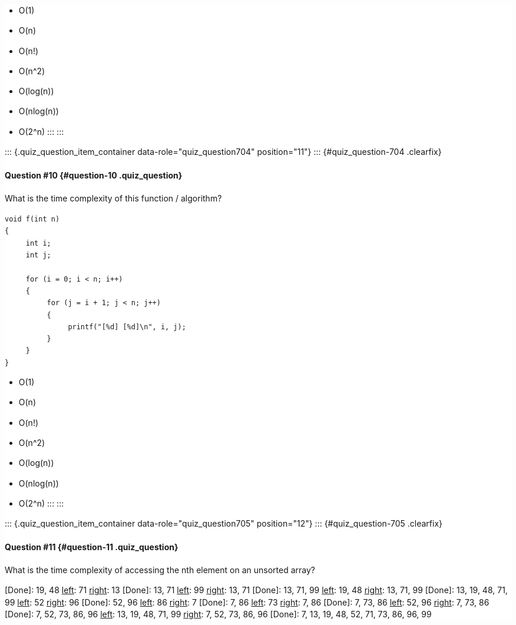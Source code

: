 -   O(1)

-   O(n)

-   O(n!)

-   O(n\^2)

-   O(log(n))

-   O(nlog(n))

-   O(2\^n)
:::
:::

::: {.quiz_question_item_container data-role="quiz_question704" position="11"}
::: {#quiz_question-704 .clearfix}
#### Question \#10 {#question-10 .quiz_question}

What is the time complexity of this function / algorithm?

``` {style="position: relative;"}
void f(int n)
{
     int i;
     int j;

     for (i = 0; i < n; i++)
     {
          for (j = i + 1; j < n; j++)
          {
               printf("[%d] [%d]\n", i, j);
          }
     }
}
```

-   O(1)

-   O(n)

-   O(n!)

-   O(n\^2)

-   O(log(n))

-   O(nlog(n))

-   O(2\^n)
:::
:::

::: {.quiz_question_item_container data-role="quiz_question705" position="12"}
::: {#quiz_question-705 .clearfix}
#### Question \#11 {#question-11 .quiz_question}

What is the time complexity of accessing the nth element on an unsorted
array?


[left]: 19
[right]: 48
[Done]: 19, 48
[left]: 71
[right]: 13
[Done]: 13, 71
[left]: 99
[right]: 13, 71
[Done]: 13, 71, 99
[left]: 19, 48
[right]: 13, 71, 99
[Done]: 13, 19, 48, 71, 99
[left]: 52
[right]: 96
[Done]: 52, 96
[left]: 86
[right]: 7
[Done]: 7, 86
[left]: 73
[right]: 7, 86
[Done]: 7, 73, 86
[left]: 52, 96
[right]: 7, 73, 86
[Done]: 7, 52, 73, 86, 96
[left]: 13, 19, 48, 71, 99
[right]: 7, 52, 73, 86, 96
[Done]: 7, 13, 19, 48, 52, 71, 73, 86, 96, 99